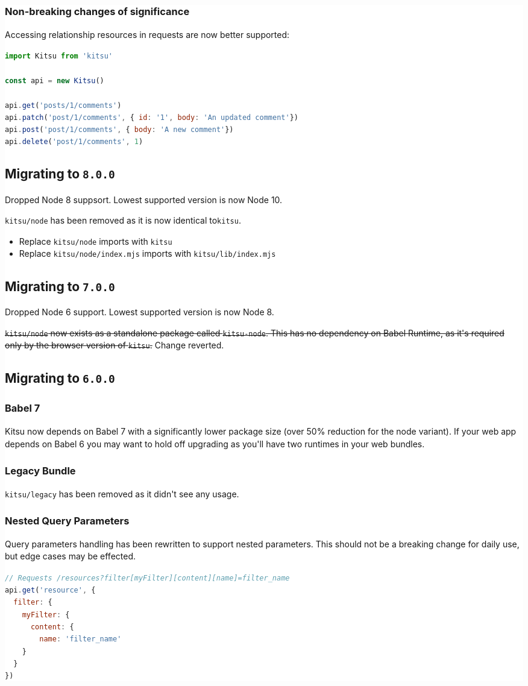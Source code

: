 ### Non-breaking changes of significance

Accessing relationship resources in requests are now better supported:

```js
import Kitsu from 'kitsu'

const api = new Kitsu()

api.get('posts/1/comments')
api.patch('post/1/comments', { id: '1', body: 'An updated comment'})
api.post('post/1/comments', { body: 'A new comment'})
api.delete('post/1/comments', 1)
```

## Migrating to `8.0.0`

Dropped Node 8 suppsort. Lowest supported version is now Node 10.

`kitsu/node` has been removed as it is now identical to`kitsu`.

- Replace `kitsu/node` imports with `kitsu`
- Replace `kitsu/node/index.mjs` imports with `kitsu/lib/index.mjs`

## Migrating to `7.0.0`

Dropped Node 6 support. Lowest supported version is now Node 8.

~~`kitsu/node` now exists as a standalone package called `kitsu-node`. This has no dependency on Babel Runtime, as it's required only by the browser version of `kitsu`.~~ Change reverted.

## Migrating to `6.0.0`

### Babel 7

Kitsu now depends on Babel 7 with a significantly lower package size (over 50% reduction for the node variant). If your web app depends on Babel 6 you may want to hold off upgrading as you'll have two runtimes in your web bundles.

### Legacy Bundle

`kitsu/legacy` has been removed as it didn't see any usage.

### Nested Query Parameters

Query parameters handling has been rewritten to support nested parameters. This should not be a breaking change for daily use, but edge cases may be effected.

```js
// Requests /resources?filter[myFilter][content][name]=filter_name
api.get('resource', {
  filter: {
    myFilter: {
      content: {
        name: 'filter_name'
    }
  }
})
```
